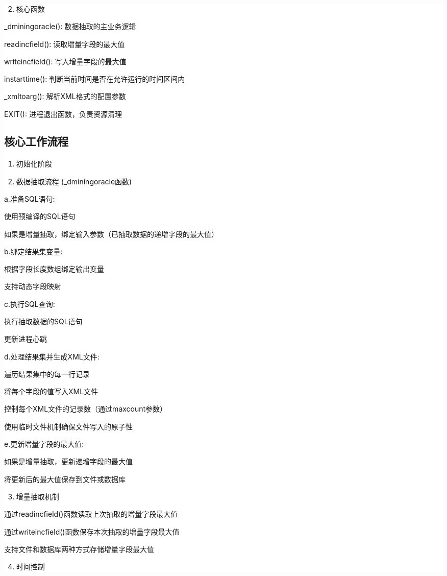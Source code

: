 2. 核心函数

_dminingoracle(): 数据抽取的主业务逻辑

readincfield(): 读取增量字段的最大值

writeincfield(): 写入增量字段的最大值

instarttime(): 判断当前时间是否在允许运行的时间区间内

_xmltoarg(): 解析XML格式的配置参数

EXIT(): 进程退出函数，负责资源清理

## 核心工作流程

1. 初始化阶段

2. 数据抽取流程 (_dminingoracle函数)

a.准备SQL语句:

使用预编译的SQL语句

如果是增量抽取，绑定输入参数（已抽取数据的递增字段的最大值）

b.绑定结果集变量:

根据字段长度数组绑定输出变量

支持动态字段映射

c.执行SQL查询:

执行抽取数据的SQL语句

更新进程心跳

d.处理结果集并生成XML文件:

遍历结果集中的每一行记录

将每个字段的值写入XML文件

控制每个XML文件的记录数（通过maxcount参数）

使用临时文件机制确保文件写入的原子性

e.更新增量字段的最大值:

如果是增量抽取，更新递增字段的最大值

将更新后的最大值保存到文件或数据库

3. 增量抽取机制

通过readincfield()函数读取上次抽取的增量字段最大值

通过writeincfield()函数保存本次抽取的增量字段最大值

支持文件和数据库两种方式存储增量字段最大值

4. 时间控制
